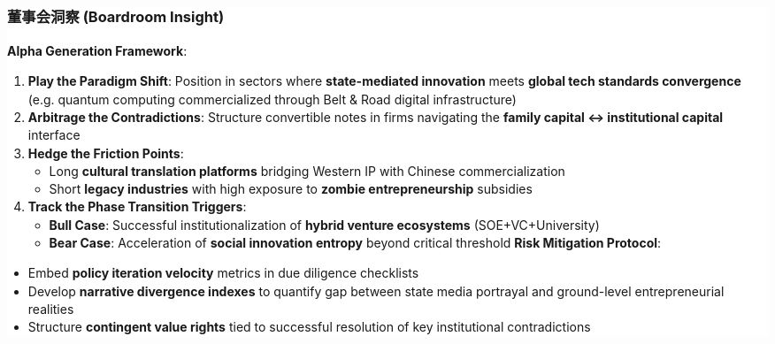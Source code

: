 ### 董事会洞察 (Boardroom Insight)
**Alpha Generation Framework**:
1. **Play the Paradigm Shift**: Position in sectors where **state-mediated innovation** meets **global tech standards convergence** (e.g. quantum computing commercialized through Belt & Road digital infrastructure)
2. **Arbitrage the Contradictions**: Structure convertible notes in firms navigating the **family capital ↔ institutional capital** interface
3. **Hedge the Friction Points**:
   - Long **cultural translation platforms** bridging Western IP with Chinese commercialization
   - Short **legacy industries** with high exposure to **zombie entrepreneurship** subsidies
4. **Track the Phase Transition Triggers**:
   - **Bull Case**: Successful institutionalization of **hybrid venture ecosystems** (SOE+VC+University)
   - **Bear Case**: Acceleration of **social innovation entropy** beyond critical threshold
   **Risk Mitigation Protocol**:
- Embed **policy iteration velocity** metrics in due diligence checklists
- Develop **narrative divergence indexes** to quantify gap between state media portrayal and ground-level entrepreneurial realities
- Structure **contingent value rights** tied to successful resolution of key institutional contradictions
